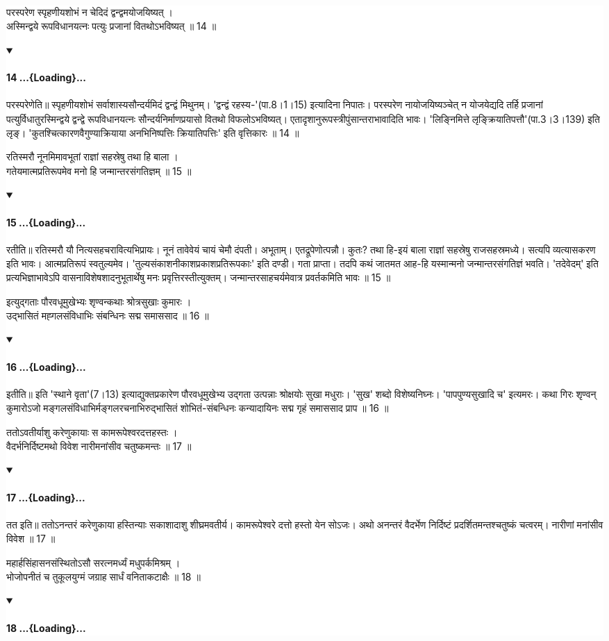 परस्परेण स्पृहणीयशोभं न चेदिदं द्वन्द्वमयोजयिष्यत् ।  
अस्मिन्द्वये रूपविधानयत्नः पत्युः प्रजानां वितथोऽभविष्यत् ॥ 14 ॥  
<div class="js_include" includetitle="true" newlevelforh1="4" unfilled url="/kAvyam/TIkA/padyam/kAlidAsaH/raghuvaMsham/mallinAthaH/07/14.md">
<details open><summary><h4>14 ...{Loading}...</h4></summary>

परस्परेणेति॥ स्पृहणीयशोभं सर्वाशास्यसौन्दर्यमिदं द्वन्द्वं मिथुनम्। 'द्वन्द्वं रहस्य-'(पा.8।1।15) इत्यादिना निपातः। परस्परेण नायोजयिष्यञ्चेत् न योजयेद्यदि तर्हि प्रजानां पत्युर्विधातुरस्मिन्द्वये द्वन्द्वे रूपविधानयत्नः सौन्दर्यनिर्माणप्रयासो वितथो विफलोऽभविष्यत्। एतादृशानुरूपस्त्रीपुंसान्तराभावादिति भावः। 'लिङ्निमित्ते लृङ्क्रियातिपत्तौ'(पा.3।3।139) इति लृङ्। 'कुतश्चित्कारणवैगुण्याक्रियाया अनभिनिष्पत्तिः क्रियातिपत्तिः' इति वृत्तिकारः ॥ 14 ॥
</details>
</div>
  
रतिस्मरौ नूनमिमावभूतां राज्ञां सहस्रेषु तथा हि बाला ।  
गतेयमात्मप्रतिरूपमेव मनो हि जन्मान्तरसंगतिज्ञम् ॥ 15 ॥  
<div class="js_include" includetitle="true" newlevelforh1="4" unfilled url="/kAvyam/TIkA/padyam/kAlidAsaH/raghuvaMsham/mallinAthaH/07/15.md">
<details open><summary><h4>15 ...{Loading}...</h4></summary>

रतीति॥ रतिस्मरौ यौ नित्यसहचरावित्यभिप्रायः। नूनं तावेवेयं चायं चेमौ दंपती। अभूताम्। एतद्रूपेणोत्पन्नौ। कुतः? तथा हि-इयं बाला राज्ञां सहस्रेषु राजसहस्रमध्ये। सत्यपि व्यत्यासकरण इति भावः। आत्मप्रतिरूपं स्वतुल्यमेव। 'तुल्यसंकाशनीकाशप्रकाशप्रतिरूपकाः' इति दण्डी। गता प्राप्ता। तदपि कथं जातमत आह-हि यस्मान्मनो जन्मान्तरसंगतिज्ञं भवति। 'तदेवेदम्' इति प्रत्यभिज्ञाभावेऽपि वासनाविशेषशादनुभूतार्थेषु मनः प्रवृत्तिरस्तीत्युक्तम्। जन्मान्तरसाहचर्यमेवात्र प्रवर्तकमिति भावः ॥ 15 ॥
</details>
</div>
  
इत्युद्गताः पौरवधूमुखेभ्यः शृण्वन्कथाः श्रोत्रसुखाः कुमारः ।  
उद्भासितं मह्गलसंविधाभिः संबन्धिनः सद्म समाससाद ॥ 16 ॥  
<div class="js_include" includetitle="true" newlevelforh1="4" unfilled url="/kAvyam/TIkA/padyam/kAlidAsaH/raghuvaMsham/mallinAthaH/07/16.md">
<details open><summary><h4>16 ...{Loading}...</h4></summary>

इतीति॥ इति 'स्थाने वृता'(7।13) इत्याद्युक्तप्रकारेण पौरवधूमुखेभ्य उद्गता उत्पन्नाः श्रोक्षयोः सुखा मधुराः। 'सुख' शब्दो विशेष्यनिघ्नः। 'पापपुण्यसुखादि च' इत्यमरः। कथा गिरः शृण्वन् कुमारोऽजो मङ्गलसंविधाभिर्मङ्गलरचनाभिरुद्भासितं शोभितं-संबन्धिनः कन्यादायिनः सद्म गृहं समाससाद प्राप ॥ 16 ॥
</details>
</div>
  
ततोऽवतीर्याशु करेणुकायाः स कामरूपेश्वरदत्तहस्तः ।  
वैदर्भनिर्दिष्टमथो विवेश नारीमनांसीव चतुष्कमन्तः ॥ 17 ॥  
<div class="js_include" includetitle="true" newlevelforh1="4" unfilled url="/kAvyam/TIkA/padyam/kAlidAsaH/raghuvaMsham/mallinAthaH/07/17.md">
<details open><summary><h4>17 ...{Loading}...</h4></summary>

तत इति॥ ततोऽनन्तरं करेणुकाया हस्तिन्याः सकाशादाशु शीघ्रमवतीर्य। कामरूपेश्वरे दत्तो हस्तो येन सोऽजः। अथो अनन्तरं वैदर्भेण निर्दिष्टं प्रदर्शितमन्तश्चतुष्कं चत्वरम्। नारीणां मनांसीव विवेश ॥ 17 ॥
</details>
</div>
  
महार्हसिंहासनसंस्थितोऽसौ सरत्नमर्ध्यं मधुपर्कमिश्रम् ।  
भोजोपनीतं च तुकूलयुग्मं जग्राह सार्धं वनिताकटाक्षैः ॥ 18 ॥  
<div class="js_include" includetitle="true" newlevelforh1="4" unfilled url="/kAvyam/TIkA/padyam/kAlidAsaH/raghuvaMsham/mallinAthaH/07/18.md">
<details open><summary><h4>18 ...{Loading}...</h4></summary>
